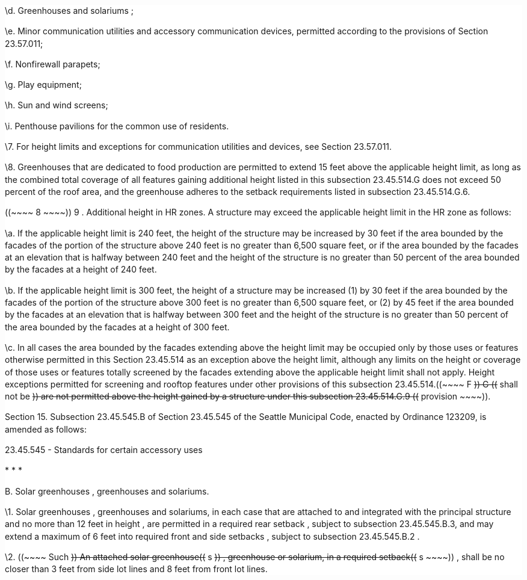 \d. Greenhouses and solariums ;  
  
\e. Minor communication utilities and accessory communication devices, permitted according to the provisions of Section 23.57.011;  
  
\f. Nonfirewall parapets;  
  
\g. Play equipment;  
  
\h. Sun and wind screens;  
  
\i. Penthouse pavilions for the common use of residents.  
  
\7. For height limits and exceptions for communication utilities and devices, see Section 23.57.011.  
  
\8. Greenhouses that are dedicated to food production are permitted to extend 15 feet above the applicable height limit, as long as the combined total coverage of all features gaining additional height listed in this subsection 23.45.514.G does not exceed 50 percent of the roof area, and the greenhouse adheres to the setback requirements listed in subsection 23.45.514.G.6.  
  
((~~~~ 8 ~~~~)) 9 . Additional height in HR zones. A structure may exceed the applicable height limit in the HR zone as follows:  
  
\a. If the applicable height limit is 240 feet, the height of the structure may be increased by 30 feet if the area bounded by the facades of the portion of the structure above 240 feet is no greater than 6,500 square feet, or if the area bounded by the facades at an elevation that is halfway between 240 feet and the height of the structure is no greater than 50 percent of the area bounded by the facades at a height of 240 feet.  
  
\b. If the applicable height limit is 300 feet, the height of a structure may be increased (1) by 30 feet if the area bounded by the facades of the portion of the structure above 300 feet is no greater than 6,500 square feet, or (2) by 45 feet if the area bounded by the facades at an elevation that is halfway between 300 feet and the height of the structure is no greater than 50 percent of the area bounded by the facades at a height of 300 feet.  
  
\c. In all cases the area bounded by the facades extending above the height limit may be occupied only by those uses or features otherwise permitted in this Section 23.45.514 as an exception above the height limit, although any limits on the height or coverage of those uses or features totally screened by the facades extending above the applicable height limit shall not apply. Height exceptions permitted for screening and rooftop features under other provisions of this subsection 23.45.514.((~~~~ F ~~~~)) G ((~~~~ shall not be ~~~~)) are not permitted above the height gained by a structure under this subsection 23.45.514.G.9 ((~~~~ provision ~~~~)).  
  
Section 15. Subsection 23.45.545.B of Section 23.45.545 of the Seattle Municipal Code, enacted by Ordinance 123209, is amended as follows:  
  
23.45.545 - Standards for certain accessory uses  
  
\* \* \*  
  
B. Solar greenhouses , greenhouses and solariums.  
  
\1. Solar greenhouses , greenhouses and solariums, in each case that are attached to and integrated with the principal structure and no more than 12 feet in height , are permitted in a required rear setback , subject to subsection 23.45.545.B.3, and may extend a maximum of 6 feet into required front and side setbacks , subject to subsection 23.45.545.B.2 .  
  
\2. ((~~~~ Such ~~~~)) An attached solar greenhouse((~~~~ s ~~~~)) , greenhouse or solarium, in a required setback((~~~~ s ~~~~)) , shall be no closer than 3 feet from side lot lines and 8 feet from front lot lines.  
  